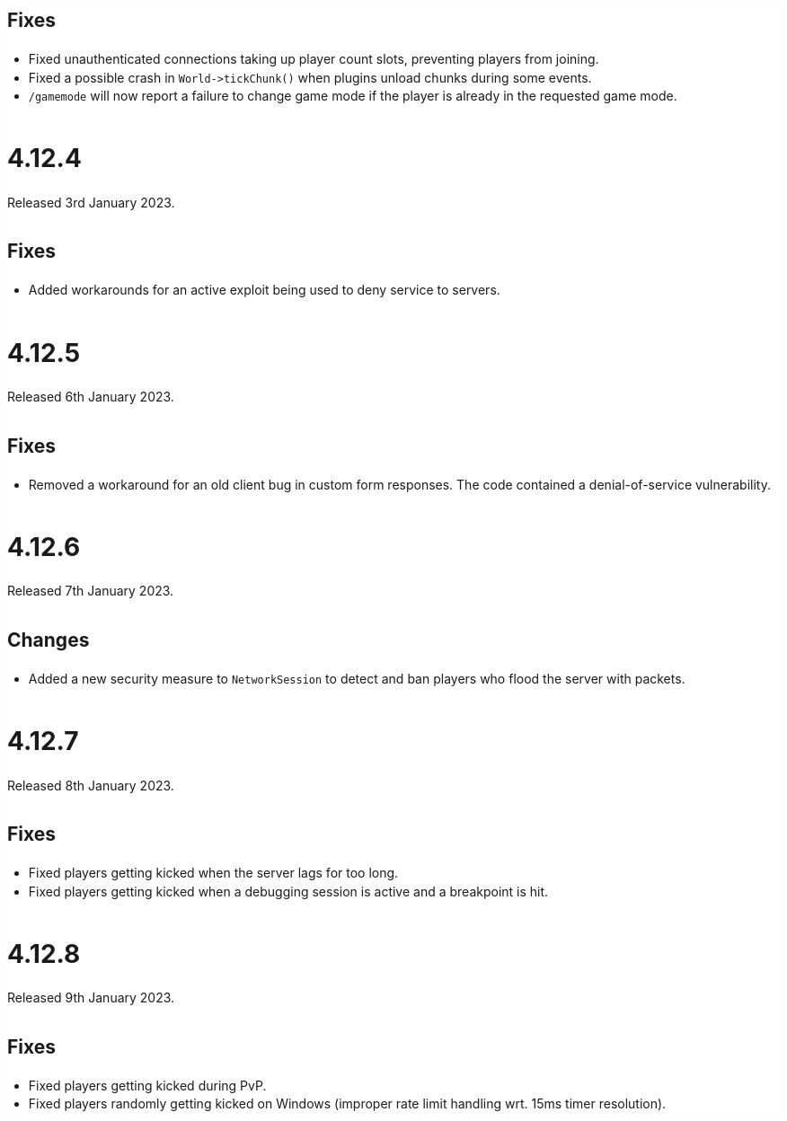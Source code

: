 ## Fixes
- Fixed unauthenticated connections taking up player count slots, preventing players from joining.
- Fixed a possible crash in `World->tickChunk()` when plugins unload chunks during some events.
- `/gamemode` will now report a failure to change game mode if the player is already in the requested game mode.

# 4.12.4
Released 3rd January 2023.

## Fixes
- Added workarounds for an active exploit being used to deny service to servers.

# 4.12.5
Released 6th January 2023.

## Fixes
- Removed a workaround for an old client bug in custom form responses. The code contained a denial-of-service vulnerability.

# 4.12.6
Released 7th January 2023.

## Changes
- Added a new security measure to `NetworkSession` to detect and ban players who flood the server with packets.

# 4.12.7
Released 8th January 2023.

## Fixes
- Fixed players getting kicked when the server lags for too long.
- Fixed players getting kicked when a debugging session is active and a breakpoint is hit.

# 4.12.8
Released 9th January 2023.

## Fixes
- Fixed players getting kicked during PvP.
- Fixed players randomly getting kicked on Windows (improper rate limit handling wrt. 15ms timer resolution).
